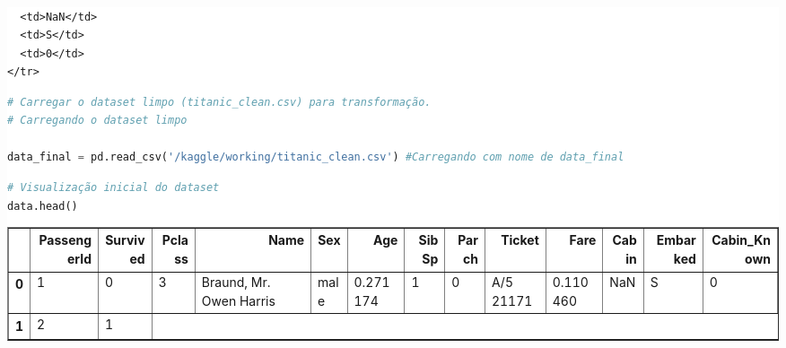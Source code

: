       <td>NaN</td>
      <td>S</td>
      <td>0</td>
    </tr>
  </tbody>
</table>
</div>




```python
# Carregar o dataset limpo (titanic_clean.csv) para transformação.
# Carregando o dataset limpo
 
data_final = pd.read_csv('/kaggle/working/titanic_clean.csv') #Carregando com nome de data_final
```


```python
# Visualização inicial do dataset
data.head()
```




<div>

<table border="1" class="dataframe">
  <thead>
    <tr style="text-align: right;">
      <th></th>
      <th>PassengerId</th>
      <th>Survived</th>
      <th>Pclass</th>
      <th>Name</th>
      <th>Sex</th>
      <th>Age</th>
      <th>SibSp</th>
      <th>Parch</th>
      <th>Ticket</th>
      <th>Fare</th>
      <th>Cabin</th>
      <th>Embarked</th>
      <th>Cabin_Known</th>
    </tr>
  </thead>
  <tbody>
    <tr>
      <th>0</th>
      <td>1</td>
      <td>0</td>
      <td>3</td>
      <td>Braund, Mr. Owen Harris</td>
      <td>male</td>
      <td>0.271174</td>
      <td>1</td>
      <td>0</td>
      <td>A/5 21171</td>
      <td>0.110460</td>
      <td>NaN</td>
      <td>S</td>
      <td>0</td>
    </tr>
    <tr>
      <th>1</th>
      <td>2</td>
      <td>1</td>